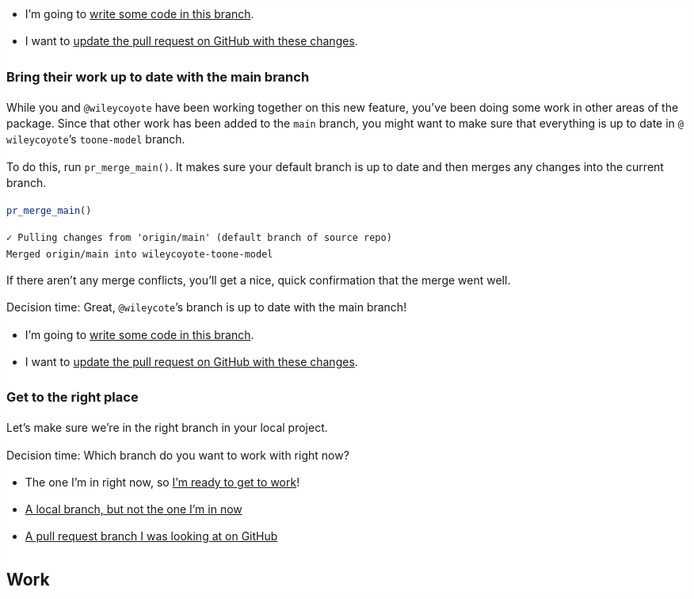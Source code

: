 -   I’m going to [write some code in this branch](#do-work-yours).

-   I want to [update the pull request on GitHub with these changes](#pr-push-yours).

</div>

### Bring their work up to date with the main branch

While you and `@wileycoyote` have been working together on this new feature,
you’ve been doing some work in other areas of the package.
Since that other work has been added to the `main` branch,
you might want to make sure that everything is up to date
in `@wileycoyote`’s `toone-model` branch.

To do this, run `pr_merge_main()`.
It makes sure your default branch is up to date
and then merges any changes into the current branch.

``` r
pr_merge_main()
```

    ✓ Pulling changes from 'origin/main' (default branch of source repo)
    Merged origin/main into wileycoyote-toone-model

If there aren’t any merge conflicts,
you’ll get a nice, quick confirmation that the merge went well.

<div class="decision">

<i class="way-point fas fa-map-signs" aria-hidden="true" title="Decision Time"></i><span class="sr-only">Decision time:</span> Great, `@wileycote`’s branch is up to date with the main branch!

-   I’m going to [write some code in this branch](#do-work-theirs).

-   I want to [update the pull request on GitHub with these changes](#pr-push-theirs).

</div>

### Get to the right place

Let’s make sure we’re in the right branch in your local project.

<div class="decision">

<i class="way-point fas fa-map-signs" aria-hidden="true" title="Decision Time"></i><span class="sr-only">Decision time:</span>
Which branch do you want to work with right now?

-   The one I’m in right now, so
    [I’m ready to get to work](#do-work)!

-   [A local branch, but not the one I’m in now](#pr-resume-local)

-   [A pull request branch I was looking at on GitHub](#pr-fetch)

</div>

## Work
